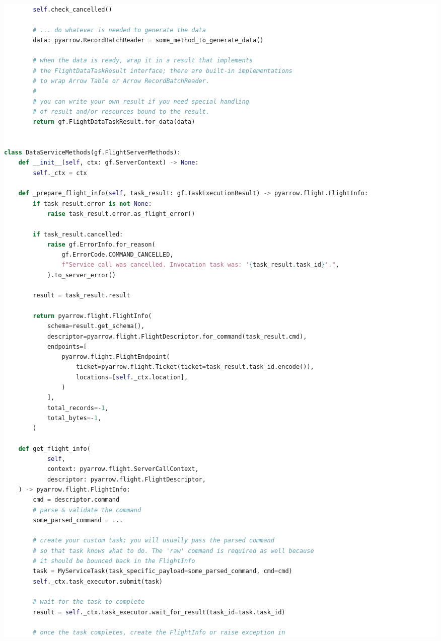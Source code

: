 ```python
        self.check_cancelled()

        # ... do whatever is needed to generate the data
        data: pyarrow.RecordBatchReader = some_method_to_generate_data()

        # when the data is ready, wrap it in a result that implements
        # the FlightDataTaskResult interface; there are built-in implementations
        # to wrap Arrow Table or Arrow RecordBatchReader.
        #
        # you can write your own result if you need special handling
        # of result and/or resources bound to the result.
        return gf.FlightDataTaskResult.for_data(data)


class DataServiceMethods(gf.FlightServerMethods):
    def __init__(self, ctx: gf.ServerContext) -> None:
        self._ctx = ctx

    def _prepare_flight_info(self, task_result: gf.TaskExecutionResult) -> pyarrow.flight.FlightInfo:
        if task_result.error is not None:
            raise task_result.error.as_flight_error()

        if task_result.cancelled:
            raise gf.ErrorInfo.for_reason(
                gf.ErrorCode.COMMAND_CANCELLED,
                f"Service call was cancelled. Invocation task was: '{task_result.task_id}'.",
            ).to_server_error()

        result = task_result.result

        return pyarrow.flight.FlightInfo(
            schema=result.get_schema(),
            descriptor=pyarrow.flight.FlightDescriptor.for_command(task_result.cmd),
            endpoints=[
                pyarrow.flight.FlightEndpoint(
                    ticket=pyarrow.flight.Ticket(ticket=task_result.task_id.encode()),
                    locations=[self._ctx.location],
                )
            ],
            total_records=-1,
            total_bytes=-1,
        )

    def get_flight_info(
            self,
            context: pyarrow.flight.ServerCallContext,
            descriptor: pyarrow.flight.FlightDescriptor,
    ) -> pyarrow.flight.FlightInfo:
        cmd = descriptor.command
        # parse & validate the command
        some_parsed_command = ...

        # create your custom task; you will usually pass the parsed command
        # so that task knows what to do. The 'raw' command is required as well because
        # it should be bounced back in the FlightInfo
        task = MyServiceTask(task_specific_payload=some_parsed_command, cmd=cmd)
        self._ctx.task_executor.submit(task)

        # wait for the task to complete
        result = self._ctx.task_executor.wait_for_result(task_id=task.task_id)

        # once the task completes, create the FlightInfo or raise exception in
```